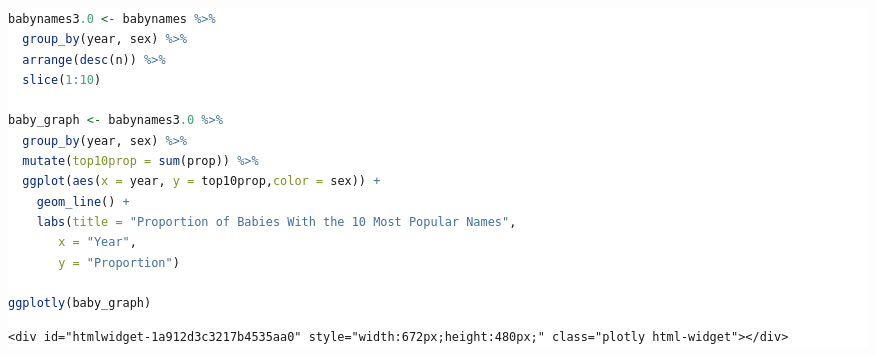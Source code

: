 

```r
babynames3.0 <- babynames %>%
  group_by(year, sex) %>%
  arrange(desc(n)) %>%
  slice(1:10)

baby_graph <- babynames3.0 %>%
  group_by(year, sex) %>%
  mutate(top10prop = sum(prop)) %>%
  ggplot(aes(x = year, y = top10prop,color = sex)) +
    geom_line() + 
    labs(title = "Proportion of Babies With the 10 Most Popular Names",
       x = "Year",
       y = "Proportion")

ggplotly(baby_graph)
```

```{=html}
<div id="htmlwidget-1a912d3c3217b4535aa0" style="width:672px;height:480px;" class="plotly html-widget"></div>
```